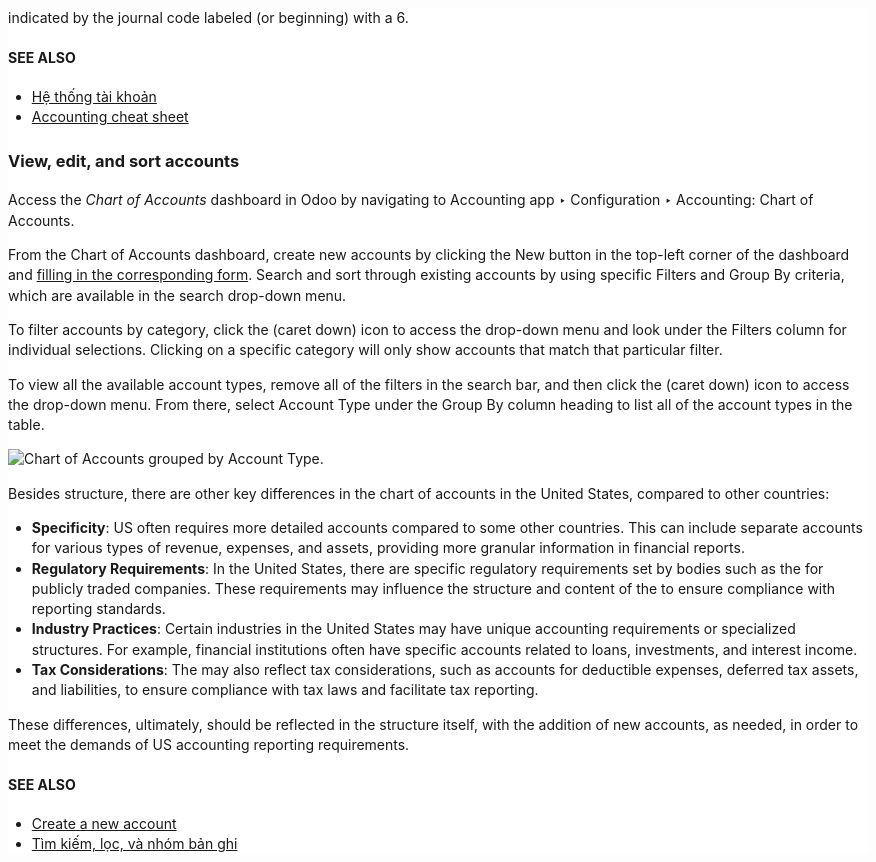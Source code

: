   indicated by the journal code labeled (or beginning) with a 6.

#### SEE ALSO
- [Hệ thống tài khoản](applications/finance/accounting/get_started/chart_of_accounts.md)
- [Accounting cheat sheet](applications/finance/accounting/get_started/cheat_sheet.md)

### View, edit, and sort accounts

Access the *Chart of Accounts* dashboard in Odoo by navigating to Accounting app
‣ Configuration ‣ Accounting: Chart of Accounts.

From the Chart of Accounts dashboard, create new accounts by clicking the
New button in the top-left corner of the dashboard and [filling in the
corresponding form](applications/finance/accounting/get_started/chart_of_accounts.md#chart-of-account-create). Search and sort through existing accounts by using
specific Filters and Group By criteria, which are available in the search
drop-down menu.

To filter accounts by category, click the <i class="fa fa-caret-down"></i> (caret down) icon to
access the drop-down menu and look under the Filters column for individual selections.
Clicking on a specific category will only show accounts that match that particular filter.

To view all the available account types, remove all of the filters in the search bar, and then click
the <i class="fa fa-caret-down"></i> (caret down) icon to access the drop-down menu. From there,
select Account Type under the Group By column heading to list all of the
account types in the table.

![Chart of Accounts grouped by Account Type.](../../../.gitbook/assets/us-l10n-coa-account-types.png)

Besides structure, there are other key differences in the chart of accounts in the United States,
compared to other countries:

- **Specificity**: US  often requires more detailed accounts compared to some other countries.
  This can include separate accounts for various types of revenue, expenses, and assets, providing
  more granular information in financial reports.
- **Regulatory Requirements**: In the United States, there are specific regulatory requirements set
  by bodies such as the  for publicly traded companies. These requirements may influence the
  structure and content of the  to ensure compliance with reporting standards.
- **Industry Practices**: Certain industries in the United States may have unique accounting
  requirements or specialized  structures. For example, financial institutions often have
  specific accounts related to loans, investments, and interest income.
- **Tax Considerations**: The  may also reflect tax considerations, such as accounts for
  deductible expenses, deferred tax assets, and liabilities, to ensure compliance with tax laws and
  facilitate tax reporting.

These differences, ultimately, should be reflected in the  structure itself, with the addition
of new accounts, as needed, in order to meet the demands of US accounting reporting requirements.

#### SEE ALSO
- [Create a new account](applications/finance/accounting/get_started/chart_of_accounts.md#chart-of-account-create)
- [Tìm kiếm, lọc, và nhóm bản ghi](applications/essentials/search.md)
